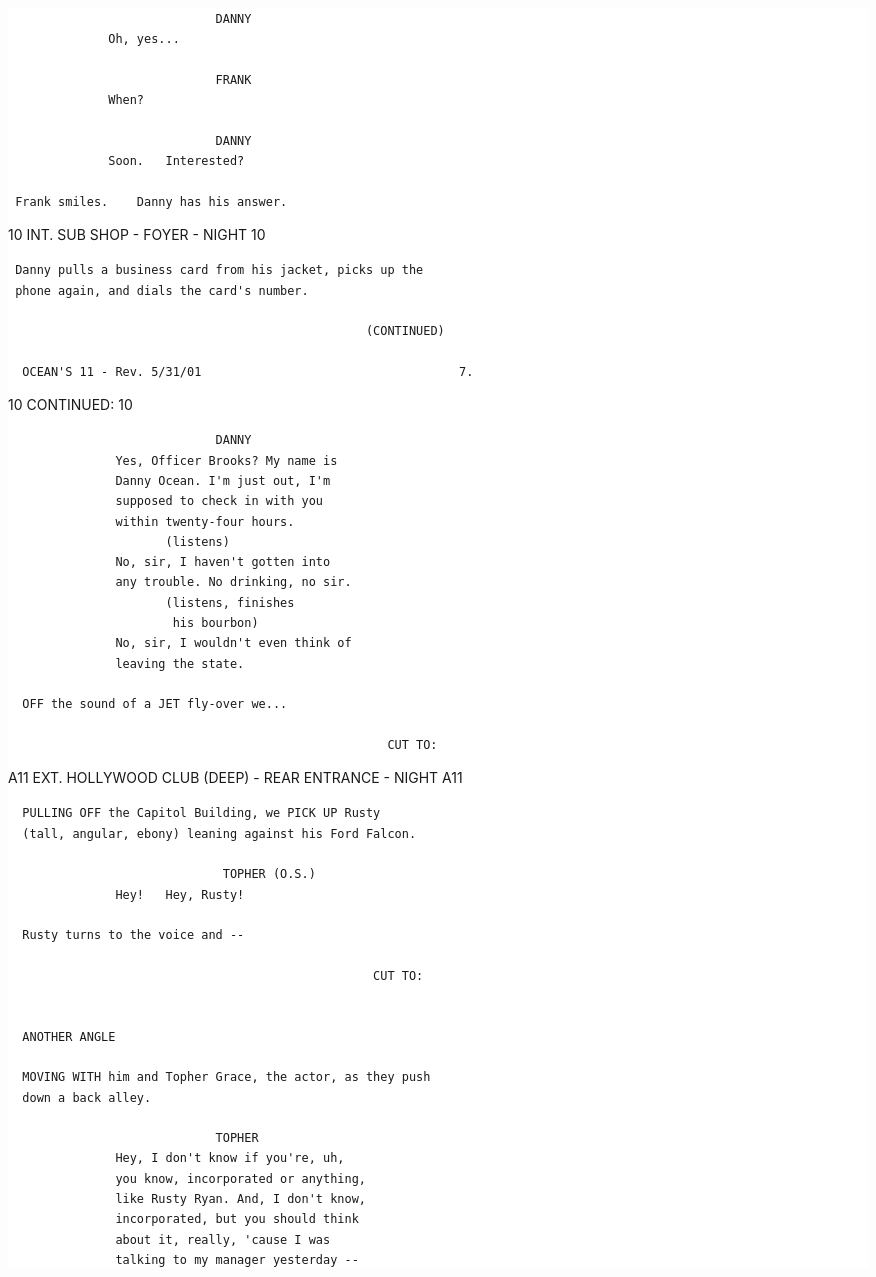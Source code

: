                                  DANNY
                  Oh, yes...

                                 FRANK
                  When?

                                 DANNY
                  Soon.   Interested?

     Frank smiles.    Danny has his answer.


10   INT. SUB SHOP - FOYER - NIGHT                                  10

     Danny pulls a business card from his jacket, picks up the
     phone again, and dials the card's number.

                                                      (CONTINUED)

      OCEAN'S 11 - Rev. 5/31/01                                    7.

10    CONTINUED:                                                        10

                                 DANNY
                   Yes, Officer Brooks? My name is
                   Danny Ocean. I'm just out, I'm
                   supposed to check in with you
                   within twenty-four hours.
                          (listens)
                   No, sir, I haven't gotten into
                   any trouble. No drinking, no sir.
                          (listens, finishes
                           his bourbon)
                   No, sir, I wouldn't even think of
                   leaving the state.

      OFF the sound of a JET fly-over we...

                                                         CUT TO:


A11   EXT. HOLLYWOOD CLUB (DEEP) - REAR ENTRANCE - NIGHT                A11

      PULLING OFF the Capitol Building, we PICK UP Rusty
      (tall, angular, ebony) leaning against his Ford Falcon.

                                  TOPHER (O.S.)
                   Hey!   Hey, Rusty!

      Rusty turns to the voice and --

                                                       CUT TO:


      ANOTHER ANGLE

      MOVING WITH him and Topher Grace, the actor, as they push
      down a back alley.

                                 TOPHER
                   Hey, I don't know if you're, uh,
                   you know, incorporated or anything,
                   like Rusty Ryan. And, I don't know,
                   incorporated, but you should think
                   about it, really, 'cause I was
                   talking to my manager yesterday --
